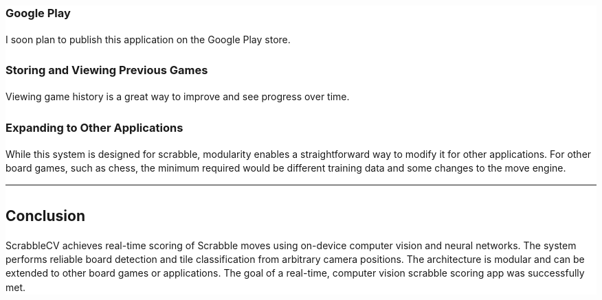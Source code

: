### Google Play
I soon plan to publish this application on the Google Play store.
### Storing and Viewing Previous Games
Viewing game history is a great way to improve and see progress over time.

### Expanding to Other Applications
While this system is designed for scrabble, modularity enables a straightforward way to modify it for other applications. For other board games, such as chess, the minimum required would be different training data and some changes to the move engine.

---

## Conclusion
ScrabbleCV achieves real-time scoring of Scrabble moves using on-device computer vision and neural networks. The system performs reliable board detection and tile classification from arbitrary camera positions. The architecture is modular and can be extended to other board games or applications. The goal of a real-time, computer vision scrabble scoring app was successfully met.